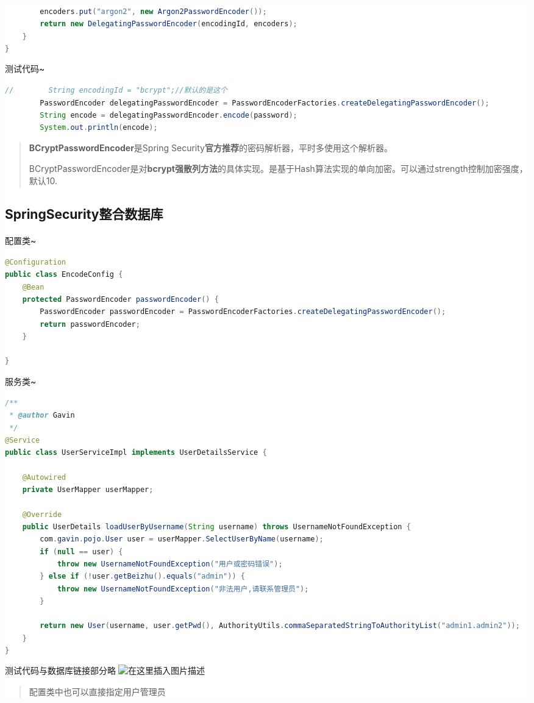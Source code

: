 ```java
        encoders.put("argon2", new Argon2PasswordEncoder());
        return new DelegatingPasswordEncoder(encodingId, encoders);
    }
}

```
测试代码~
```java
//        String encodingId = "bcrypt";//默认的是这个
        PasswordEncoder delegatingPasswordEncoder = PasswordEncoderFactories.createDelegatingPasswordEncoder();
        String encode = delegatingPasswordEncoder.encode(password);
        System.out.println(encode);
```

> **BCryptPasswordEncoder**是Spring Security**官方推荐**的密码解析器，平时多使用这个解析器。
> 
> 	BCryptPasswordEncoder是对**bcrypt强散列方法**的具体实现。是基于Hash算法实现的单向加密。可以通过strength控制加密强度，默认10.

## SpringSecurity整合数据库
配置类~

```java
@Configuration
public class EncodeConfig {
    @Bean
    protected PasswordEncoder passwordEncoder() {
        PasswordEncoder passwordEncoder = PasswordEncoderFactories.createDelegatingPasswordEncoder();
        return passwordEncoder;
    }

}
```
服务类~
```java
/**
 * @author Gavin
 */
@Service
public class UserServiceImpl implements UserDetailsService {

    @Autowired
    private UserMapper userMapper;

    @Override
    public UserDetails loadUserByUsername(String username) throws UsernameNotFoundException {
        com.gavin.pojo.User user = userMapper.SelectUserByName(username);
        if (null == user) {
            throw new UsernameNotFoundException("用户或密码错误");
        } else if (!user.getBeizhu().equals("admin")) {
            throw new UsernameNotFoundException("非法用户,请联系管理员");
        }

        return new User(username, user.getPwd(), AuthorityUtils.commaSeparatedStringToAuthorityList("admin1.admin2"));
    }
}

```
测试代码与数据库链接部分略
![在这里插入图片描述](https://img-blog.csdnimg.cn/c2198908feae4d6aa64885633374f892.png?x-oss-process=image/watermark,type_d3F5LXplbmhlaQ,shadow_50,text_Q1NETiBAQ29kZU1hcnRhaW4=,size_20,color_FFFFFF,t_70,g_se,x_16)
>配置类中也可以直接指定用户管理员
```java
```